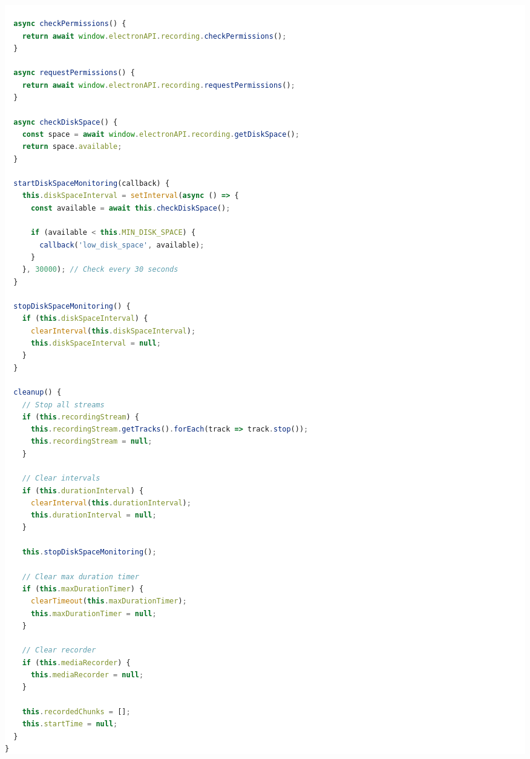 ```javascript

  async checkPermissions() {
    return await window.electronAPI.recording.checkPermissions();
  }

  async requestPermissions() {
    return await window.electronAPI.recording.requestPermissions();
  }

  async checkDiskSpace() {
    const space = await window.electronAPI.recording.getDiskSpace();
    return space.available;
  }

  startDiskSpaceMonitoring(callback) {
    this.diskSpaceInterval = setInterval(async () => {
      const available = await this.checkDiskSpace();
      
      if (available < this.MIN_DISK_SPACE) {
        callback('low_disk_space', available);
      }
    }, 30000); // Check every 30 seconds
  }

  stopDiskSpaceMonitoring() {
    if (this.diskSpaceInterval) {
      clearInterval(this.diskSpaceInterval);
      this.diskSpaceInterval = null;
    }
  }

  cleanup() {
    // Stop all streams
    if (this.recordingStream) {
      this.recordingStream.getTracks().forEach(track => track.stop());
      this.recordingStream = null;
    }

    // Clear intervals
    if (this.durationInterval) {
      clearInterval(this.durationInterval);
      this.durationInterval = null;
    }

    this.stopDiskSpaceMonitoring();

    // Clear max duration timer
    if (this.maxDurationTimer) {
      clearTimeout(this.maxDurationTimer);
      this.maxDurationTimer = null;
    }

    // Clear recorder
    if (this.mediaRecorder) {
      this.mediaRecorder = null;
    }

    this.recordedChunks = [];
    this.startTime = null;
  }
}
```
